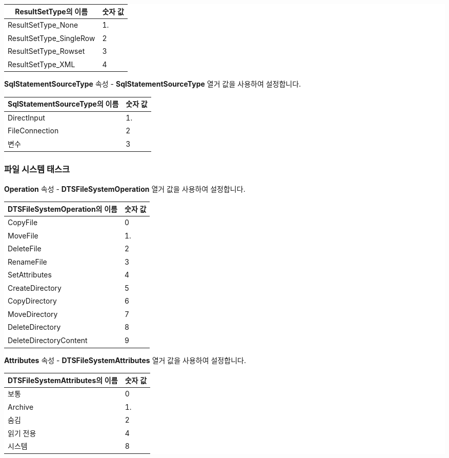 |ResultSetType의 이름|숫자 값|  
|------------------------------------|-------------------|  
|ResultSetType_None|1.|  
|ResultSetType_SingleRow|2|  
|ResultSetType_Rowset|3|  
|ResultSetType_XML|4|  
  
 **SqlStatementSourceType** 속성 - **SqlStatementSourceType** 열거 값을 사용하여 설정합니다.  
  
|SqlStatementSourceType의 이름|숫자 값|  
|---------------------------------------------|-------------------|  
|DirectInput|1.|  
|FileConnection|2|  
|변수|3|  
  
### <a name="file-system-task"></a>파일 시스템 태스크  
 **Operation** 속성 - **DTSFileSystemOperation** 열거 값을 사용하여 설정합니다.  
  
|DTSFileSystemOperation의 이름|숫자 값|  
|---------------------------------------------|-------------------|  
|CopyFile|0|  
|MoveFile|1.|  
|DeleteFile|2|  
|RenameFile|3|  
|SetAttributes|4|  
|CreateDirectory|5|  
|CopyDirectory|6|  
|MoveDirectory|7|  
|DeleteDirectory|8|  
|DeleteDirectoryContent|9|  
  
 **Attributes** 속성 - **DTSFileSystemAttributes** 열거 값을 사용하여 설정합니다.  
  
|DTSFileSystemAttributes의 이름|숫자 값|  
|----------------------------------------------|-------------------|  
|보통|0|  
|Archive|1.|  
|숨김|2|  
|읽기 전용|4|  
|시스템|8|  
  